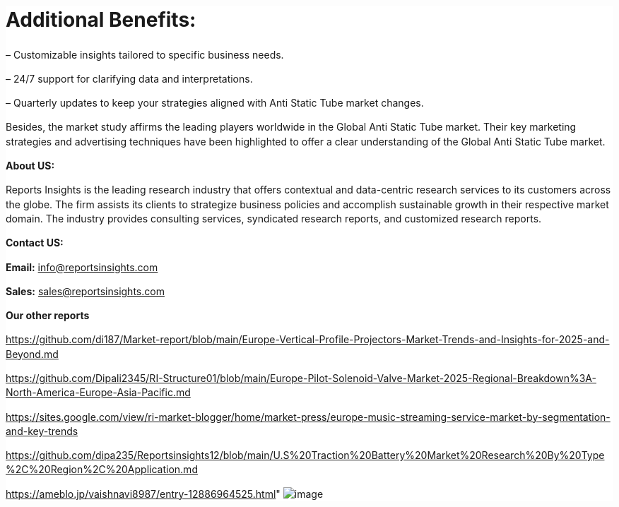 # <strong>Additional Benefits:</strong>

– Customizable insights tailored to specific business needs.

– 24/7 support for clarifying data and interpretations.

– Quarterly updates to keep your strategies aligned with Anti Static Tube market changes.

Besides, the market study affirms the leading players worldwide in the Global Anti Static Tube market. Their key marketing strategies and advertising techniques have been highlighted to offer a clear understanding of the Global Anti Static Tube market.

<strong><strong>About US</strong>:</strong>

Reports Insights is the leading research industry that offers contextual and data-centric research services to its customers across the globe. The firm assists its clients to strategize business policies and accomplish sustainable growth in their respective market domain. The industry provides consulting services, syndicated research reports, and customized research reports.

<strong>Contact US:</strong>

<p class=><b>Email:</b> <a href=mailto:info@reportsinsights.com>info@reportsinsights.com</a></p>
<p class=><b>Sales:</b> <a href=mailto:sales@reportsinsights.com>sales@reportsinsights.com</a></p>

<strong>Our other reports</strong>

<a href=https://github.com/di187/Market-report/blob/main/Europe-Vertical-Profile-Projectors-Market-Trends-and-Insights-for-2025-and-Beyond.md>https://github.com/di187/Market-report/blob/main/Europe-Vertical-Profile-Projectors-Market-Trends-and-Insights-for-2025-and-Beyond.md</a>

<a href=https://github.com/Dipali2345/RI-Structure01/blob/main/Europe-Pilot-Solenoid-Valve-Market-2025-Regional-Breakdown%3A-North-America-Europe-Asia-Pacific.md>https://github.com/Dipali2345/RI-Structure01/blob/main/Europe-Pilot-Solenoid-Valve-Market-2025-Regional-Breakdown%3A-North-America-Europe-Asia-Pacific.md</a>

<a href=https://sites.google.com/view/ri-market-blogger/home/market-press/europe-music-streaming-service-market-by-segmentation-and-key-trends>https://sites.google.com/view/ri-market-blogger/home/market-press/europe-music-streaming-service-market-by-segmentation-and-key-trends</a>

<a href=https://github.com/dipa235/Reportsinsights12/blob/main/U.S%20Traction%20Battery%20Market%20Research%20By%20Type%2C%20Region%2C%20Application.md>https://github.com/dipa235/Reportsinsights12/blob/main/U.S%20Traction%20Battery%20Market%20Research%20By%20Type%2C%20Region%2C%20Application.md</a>

<a href=https://ameblo.jp/vaishnavi8987/entry-12886964525.html>https://ameblo.jp/vaishnavi8987/entry-12886964525.html</a>"
![image](https://github.com/user-attachments/assets/986f7624-cba8-452d-b585-09598468cf1e)
